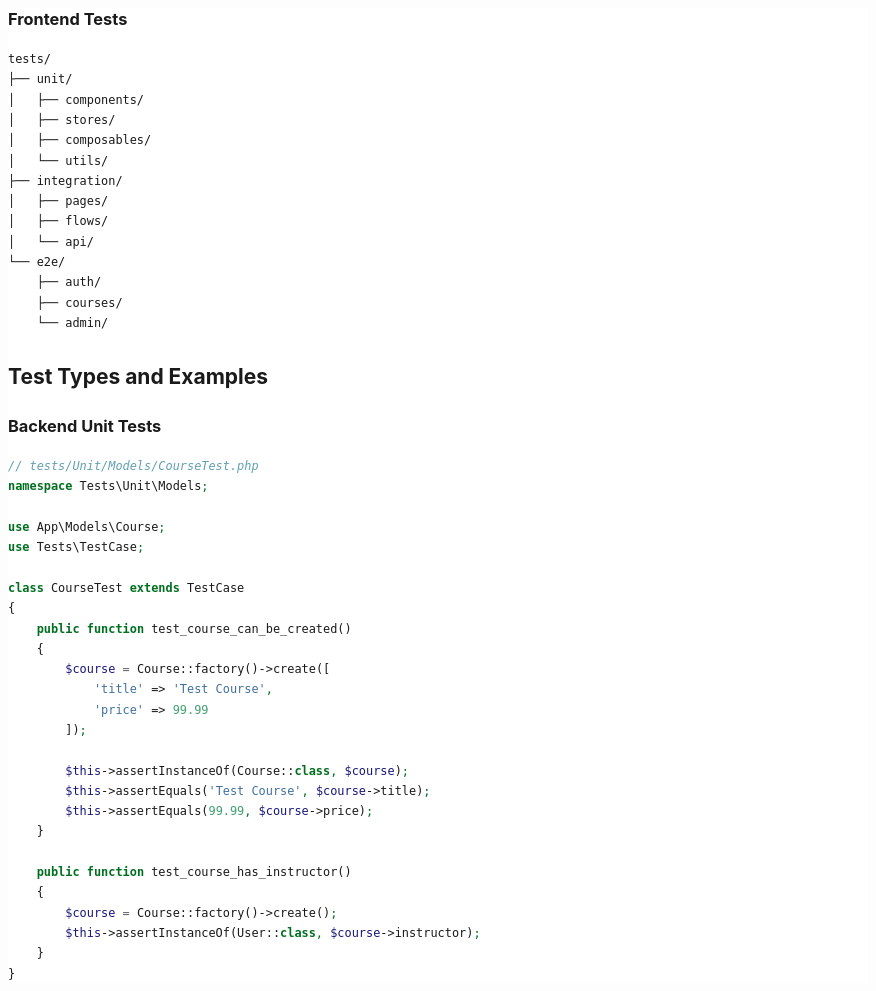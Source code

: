 ### Frontend Tests
```
tests/
├── unit/
│   ├── components/
│   ├── stores/
│   ├── composables/
│   └── utils/
├── integration/
│   ├── pages/
│   ├── flows/
│   └── api/
└── e2e/
    ├── auth/
    ├── courses/
    └── admin/
```

## Test Types and Examples

### Backend Unit Tests

```php
// tests/Unit/Models/CourseTest.php
namespace Tests\Unit\Models;

use App\Models\Course;
use Tests\TestCase;

class CourseTest extends TestCase
{
    public function test_course_can_be_created()
    {
        $course = Course::factory()->create([
            'title' => 'Test Course',
            'price' => 99.99
        ]);

        $this->assertInstanceOf(Course::class, $course);
        $this->assertEquals('Test Course', $course->title);
        $this->assertEquals(99.99, $course->price);
    }

    public function test_course_has_instructor()
    {
        $course = Course::factory()->create();
        $this->assertInstanceOf(User::class, $course->instructor);
    }
}
```
